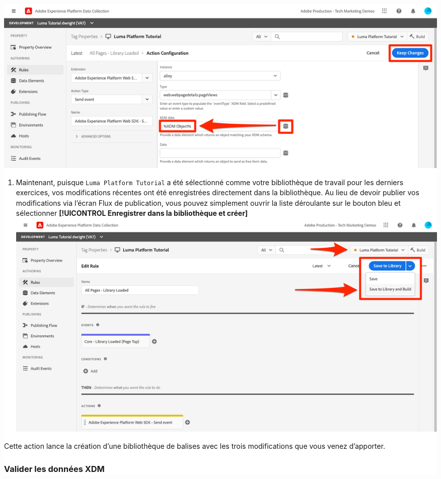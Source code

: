    ![Ajoutez les données XDM à votre action Envoyer l’événement](assets/websdk-property-addXDMtoSendEvent.png)
1. Maintenant, puisque `Luma Platform Tutorial` a été sélectionné comme votre bibliothèque de travail pour les derniers exercices, vos modifications récentes ont été enregistrées directement dans la bibliothèque. Au lieu de devoir publier vos modifications via l’écran Flux de publication, vous pouvez simplement ouvrir la liste déroulante sur le bouton bleu et sélectionner **[!UICONTROL Enregistrer dans la bibliothèque et créer]**
   ![Enregistrer dans la bibliothèque et créer](assets/websdk-property-saveAndBuildUpdatedSendEvent.png)

Cette action lance la création d’une bibliothèque de balises avec les trois modifications que vous venez d’apporter.

### Valider les données XDM
